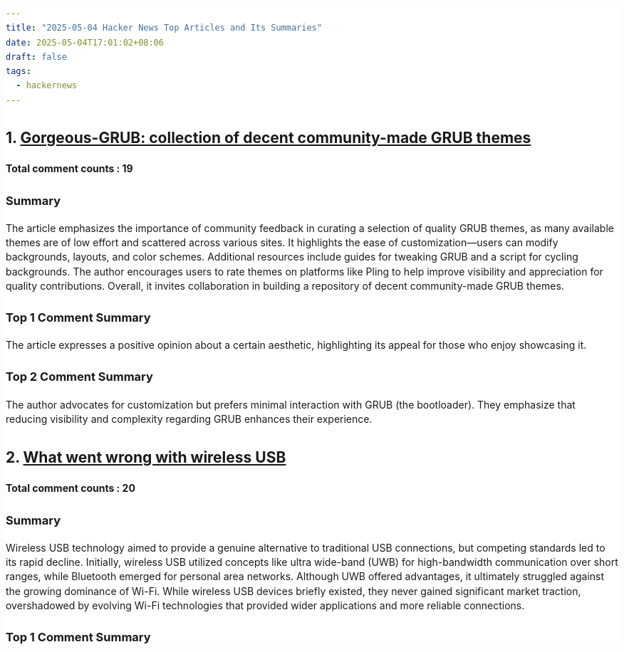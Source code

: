 ```yaml
---
title: "2025-05-04 Hacker News Top Articles and Its Summaries"
date: 2025-05-04T17:01:02+08:06
draft: false
tags:
  - hackernews
---
```


## 1. [Gorgeous-GRUB: collection of decent community-made GRUB themes](https://news.ycombinator.com/item?id=43883040)

**Total comment counts : 19**

### Summary

 The article emphasizes the importance of community feedback in curating a selection of quality GRUB themes, as many available themes are of low effort and scattered across various sites. It highlights the ease of customization—users can modify backgrounds, layouts, and color schemes. Additional resources include guides for tweaking GRUB and a script for cycling backgrounds. The author encourages users to rate themes on platforms like Pling to help improve visibility and appreciation for quality contributions. Overall, it invites collaboration in building a repository of decent community-made GRUB themes.

### Top 1 Comment Summary

 The article expresses a positive opinion about a certain aesthetic, highlighting its appeal for those who enjoy showcasing it.

### Top 2 Comment Summary

 The author advocates for customization but prefers minimal interaction with GRUB (the bootloader). They emphasize that reducing visibility and complexity regarding GRUB enhances their experience.

## 2. [What went wrong with wireless USB](https://news.ycombinator.com/item?id=43883902)

**Total comment counts : 20**

### Summary

 Wireless USB technology aimed to provide a genuine alternative to traditional USB connections, but competing standards led to its rapid decline. Initially, wireless USB utilized concepts like ultra wide-band (UWB) for high-bandwidth communication over short ranges, while Bluetooth emerged for personal area networks. Although UWB offered advantages, it ultimately struggled against the growing dominance of Wi-Fi. While wireless USB devices briefly existed, they never gained significant market traction, overshadowed by evolving Wi-Fi technologies that provided wider applications and more reliable connections.

### Top 1 Comment Summary
